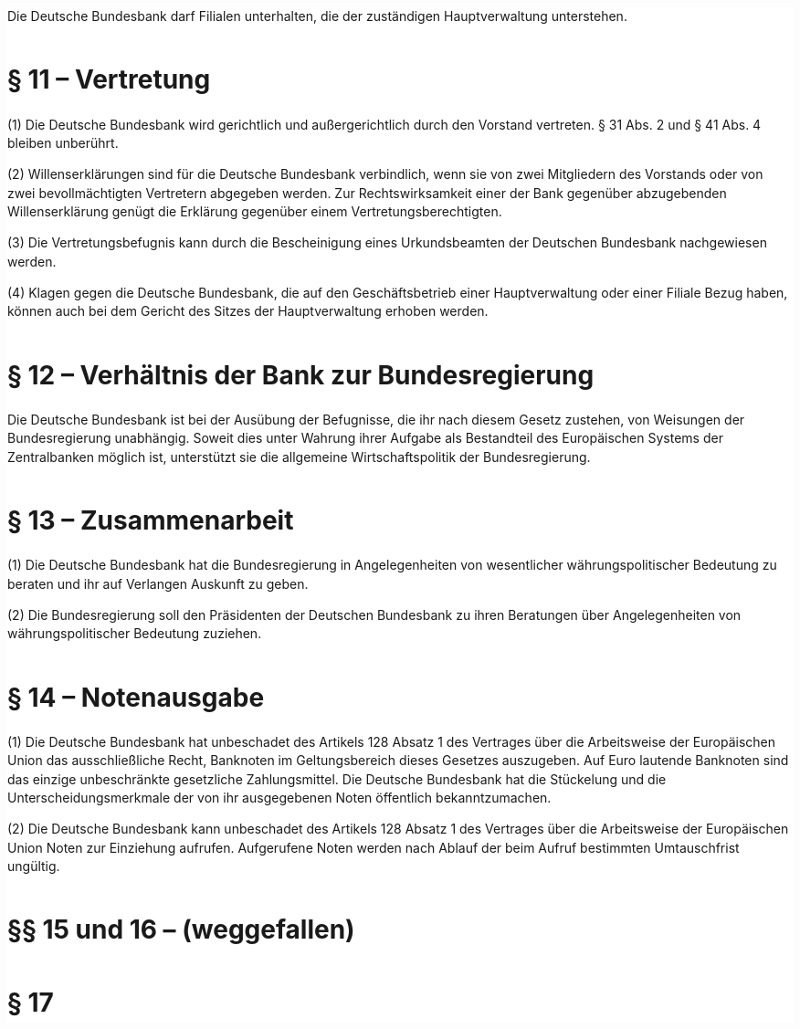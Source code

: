 Die Deutsche Bundesbank darf Filialen unterhalten, die der zuständigen Hauptverwaltung unterstehen.

# § 11 – Vertretung

(1) Die Deutsche Bundesbank wird gerichtlich und außergerichtlich durch den Vorstand vertreten. § 31 Abs. 2 und § 41 Abs. 4 bleiben unberührt.

(2) Willenserklärungen sind für die Deutsche Bundesbank verbindlich, wenn sie von zwei Mitgliedern des Vorstands oder von zwei bevollmächtigten Vertretern abgegeben werden. Zur Rechtswirksamkeit einer der Bank gegenüber abzugebenden Willenserklärung genügt die Erklärung gegenüber einem Vertretungsberechtigten.

(3) Die Vertretungsbefugnis kann durch die Bescheinigung eines Urkundsbeamten der Deutschen Bundesbank nachgewiesen werden.

(4) Klagen gegen die Deutsche Bundesbank, die auf den Geschäftsbetrieb einer Hauptverwaltung oder einer Filiale Bezug haben, können auch bei dem Gericht des Sitzes der Hauptverwaltung erhoben werden.

# § 12 – Verhältnis der Bank zur Bundesregierung

Die Deutsche Bundesbank ist bei der Ausübung der Befugnisse, die ihr nach diesem Gesetz zustehen, von Weisungen der Bundesregierung unabhängig. Soweit dies unter Wahrung ihrer Aufgabe als Bestandteil des Europäischen Systems der Zentralbanken möglich ist, unterstützt sie die allgemeine Wirtschaftspolitik der Bundesregierung.

# § 13 – Zusammenarbeit

(1) Die Deutsche Bundesbank hat die Bundesregierung in Angelegenheiten von wesentlicher währungspolitischer Bedeutung zu beraten und ihr auf Verlangen Auskunft zu geben.

(2) Die Bundesregierung soll den Präsidenten der Deutschen Bundesbank zu ihren Beratungen über Angelegenheiten von währungspolitischer Bedeutung zuziehen.

# § 14 – Notenausgabe

(1) Die Deutsche Bundesbank hat unbeschadet des Artikels 128 Absatz 1 des Vertrages über die Arbeitsweise der Europäischen Union das ausschließliche Recht, Banknoten im Geltungsbereich dieses Gesetzes auszugeben. Auf Euro lautende Banknoten sind das einzige unbeschränkte gesetzliche Zahlungsmittel. Die Deutsche Bundesbank hat die Stückelung und die Unterscheidungsmerkmale der von ihr ausgegebenen Noten öffentlich bekanntzumachen.

(2) Die Deutsche Bundesbank kann unbeschadet des Artikels 128 Absatz 1 des Vertrages über die Arbeitsweise der Europäischen Union Noten zur Einziehung aufrufen. Aufgerufene Noten werden nach Ablauf der beim Aufruf bestimmten Umtauschfrist ungültig.

# §§ 15 und 16 – (weggefallen)

# § 17
